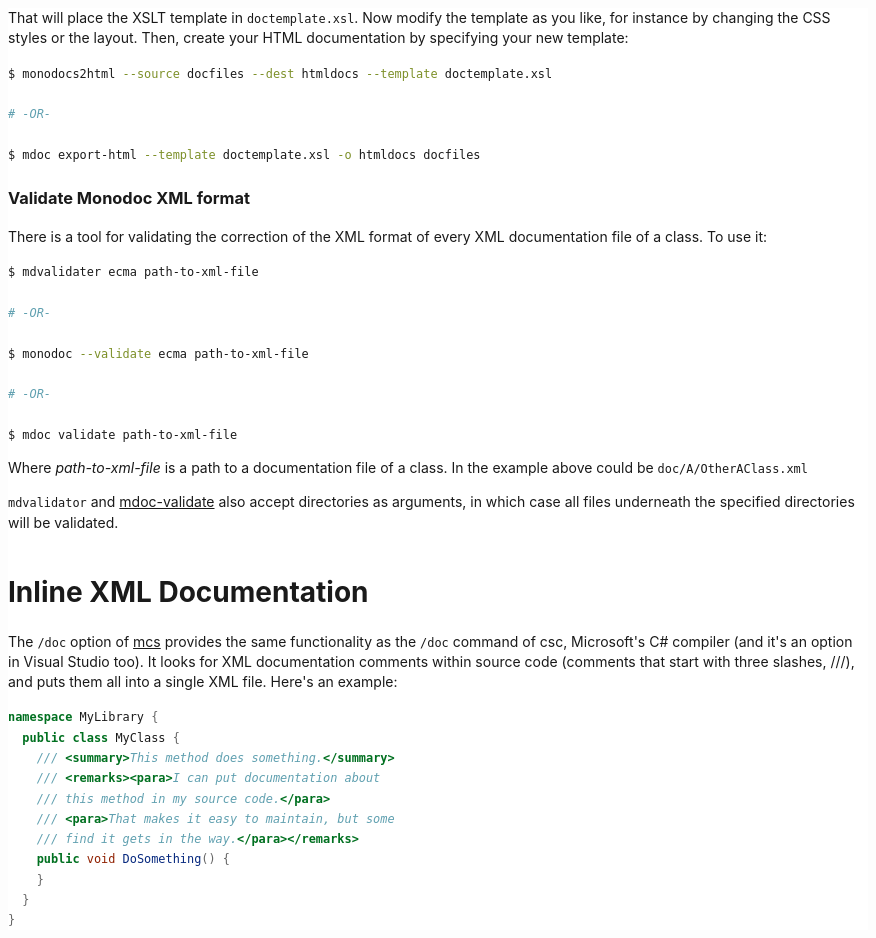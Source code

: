 That will place the XSLT template in `doctemplate.xsl`. Now modify the template as you like, for instance by changing the CSS styles or the layout. Then, create your HTML documentation by specifying your new template:

``` bash
$ monodocs2html --source docfiles --dest htmldocs --template doctemplate.xsl
 
# -OR-
 
$ mdoc export-html --template doctemplate.xsl -o htmldocs docfiles
```

### Validate Monodoc XML format

There is a tool for validating the correction of the XML format of every XML documentation file of a class. To use it:

``` bash
$ mdvalidater ecma path-to-xml-file
 
# -OR-
 
$ monodoc --validate ecma path-to-xml-file
 
# -OR-
 
$ mdoc validate path-to-xml-file
```

Where *path-to-xml-file* is a path to a documentation file of a class. In the example above could be `doc/A/OtherAClass.xml`

`mdvalidator` and [mdoc-validate](/docs/tools+libraries/tools/mdoc/) also accept directories as arguments, in which case all files underneath the specified directories will be validated.

Inline XML Documentation
========================

The `/doc` option of [mcs](/docs/about-mono/languages/csharp/) provides the same functionality as the `/doc` command of csc, Microsoft's C# compiler (and it's an option in Visual Studio too). It looks for XML documentation comments within source code (comments that start with three slashes, ///), and puts them all into a single XML file. Here's an example:

``` csharp
namespace MyLibrary {
  public class MyClass {
    /// <summary>This method does something.</summary>
    /// <remarks><para>I can put documentation about
    /// this method in my source code.</para>
    /// <para>That makes it easy to maintain, but some
    /// find it gets in the way.</para></remarks>
    public void DoSomething() {
    }
  }
}
```
